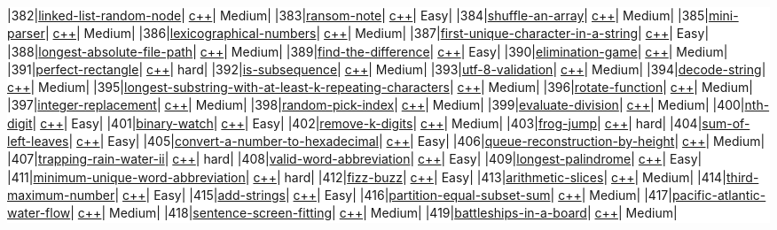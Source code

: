 |382|[linked-list-random-node](https://leetcode.com/problems/linked-list-random-node/)| [c++](./382.linked-list-random-node/linked-list-random-node.cpp)| Medium|
|383|[ransom-note](https://leetcode.com/problems/ransom-note/)| [c++](./383.ransom-note/ransom-note.cpp)| Easy|
|384|[shuffle-an-array](https://leetcode.com/problems/shuffle-an-array/)| [c++](./384.shuffle-an-array/shuffle-an-array.cpp)| Medium|
|385|[mini-parser](https://leetcode.com/problems/mini-parser/)| [c++](./385.mini-parser/mini-parser.cpp)| Medium|
|386|[lexicographical-numbers](https://leetcode.com/problems/lexicographical-numbers/)| [c++](./386.lexicographical-numbers/lexicographical-numbers.cpp)| Medium|
|387|[first-unique-character-in-a-string](https://leetcode.com/problems/first-unique-character-in-a-string/)| [c++](./387.first-unique-character-in-a-string/first-unique-character-in-a-string.cpp)| Easy|
|388|[longest-absolute-file-path](https://leetcode.com/problems/longest-absolute-file-path/)| [c++](./388.longest-absolute-file-path/longest-absolute-file-path.cpp)| Medium|
|389|[find-the-difference](https://leetcode.com/problems/find-the-difference/)| [c++](./389.find-the-difference/find-the-difference.cpp)| Easy|
|390|[elimination-game](https://leetcode.com/problems/elimination-game/)| [c++](./390.elimination-game/elimination-game.cpp)| Medium|
|391|[perfect-rectangle](https://leetcode.com/problems/perfect-rectangle/)| [c++](./391.perfect-rectangle/perfect-rectangle.cpp)| hard|
|392|[is-subsequence](https://leetcode.com/problems/is-subsequence/)| [c++](./392.is-subsequence/is-subsequence.cpp)| Medium|
|393|[utf-8-validation](https://leetcode.com/problems/utf-8-validation/)| [c++](./393.utf-8-validation/utf-8-validation.cpp)| Medium|
|394|[decode-string](https://leetcode.com/problems/decode-string/)| [c++](./394.decode-string/decode-string.cpp)| Medium|
|395|[longest-substring-with-at-least-k-repeating-characters](https://leetcode.com/problems/longest-substring-with-at-least-k-repeating-characters/)| [c++](./395.longest-substring-with-at-least-k-repeating-characters/longest-substring-with-at-least-k-repeating-characters.cpp)| Medium|
|396|[rotate-function](https://leetcode.com/problems/rotate-function/)| [c++](./396.rotate-function/rotate-function.cpp)| Medium|
|397|[integer-replacement](https://leetcode.com/problems/integer-replacement/)| [c++](./397.integer-replacement/integer-replacement.cpp)| Medium|
|398|[random-pick-index](https://leetcode.com/problems/random-pick-index/)| [c++](./398.random-pick-index/random-pick-index.cpp)| Medium|
|399|[evaluate-division](https://leetcode.com/problems/evaluate-division/)| [c++](./399.evaluate-division/evaluate-division.cpp)| Medium|
|400|[nth-digit](https://leetcode.com/problems/nth-digit/)| [c++](./400.nth-digit/nth-digit.cpp)| Easy|
|401|[binary-watch](https://leetcode.com/problems/binary-watch/)| [c++](./401.binary-watch/binary-watch.cpp)| Easy|
|402|[remove-k-digits](https://leetcode.com/problems/remove-k-digits/)| [c++](./402.remove-k-digits/remove-k-digits.cpp)| Medium|
|403|[frog-jump](https://leetcode.com/problems/frog-jump/)| [c++](./403.frog-jump/frog-jump.cpp)| hard|
|404|[sum-of-left-leaves](https://leetcode.com/problems/sum-of-left-leaves/)| [c++](./404.sum-of-left-leaves/sum-of-left-leaves.cpp)| Easy|
|405|[convert-a-number-to-hexadecimal](https://leetcode.com/problems/convert-a-number-to-hexadecimal/)| [c++](./405.convert-a-number-to-hexadecimal/convert-a-number-to-hexadecimal.cpp)| Easy|
|406|[queue-reconstruction-by-height](https://leetcode.com/problems/queue-reconstruction-by-height/)| [c++](./406.queue-reconstruction-by-height/queue-reconstruction-by-height.cpp)| Medium|
|407|[trapping-rain-water-ii](https://leetcode.com/problems/trapping-rain-water-ii/)| [c++](./407.trapping-rain-water-ii/trapping-rain-water-ii.cpp)| hard|
|408|[valid-word-abbreviation](https://leetcode.com/problems/valid-word-abbreviation/)| [c++](./408.valid-word-abbreviation/valid-word-abbreviation.cpp)| Easy|
|409|[longest-palindrome](https://leetcode.com/problems/longest-palindrome/)| [c++](./409.longest-palindrome/longest-palindrome.cpp)| Easy|
|411|[minimum-unique-word-abbreviation](https://leetcode.com/problems/minimum-unique-word-abbreviation/)| [c++](./411.minimum-unique-word-abbreviation/minimum-unique-word-abbreviation.cpp)| hard|
|412|[fizz-buzz](https://leetcode.com/problems/fizz-buzz/)| [c++](./412.fizz-buzz/fizz-buzz.cpp)| Easy|
|413|[arithmetic-slices](https://leetcode.com/problems/arithmetic-slices/)| [c++](./413.arithmetic-slices/arithmetic-slices.cpp)| Medium|
|414|[third-maximum-number](https://leetcode.com/problems/third-maximum-number/)| [c++](./414.third-maximum-number/third-maximum-number.cpp)| Easy|
|415|[add-strings](https://leetcode.com/problems/add-strings/)| [c++](./415.add-strings/add-strings.cpp)| Easy|
|416|[partition-equal-subset-sum](https://leetcode.com/problems/partition-equal-subset-sum/)| [c++](./416.partition-equal-subset-sum/partition-equal-subset-sum.cpp)| Medium|
|417|[pacific-atlantic-water-flow](https://leetcode.com/problems/pacific-atlantic-water-flow/)| [c++](./417.pacific-atlantic-water-flow/pacific-atlantic-water-flow.cpp)| Medium|
|418|[sentence-screen-fitting](https://leetcode.com/problems/sentence-screen-fitting/)| [c++](./418.sentence-screen-fitting/sentence-screen-fitting.cpp)| Medium|
|419|[battleships-in-a-board](https://leetcode.com/problems/battleships-in-a-board/)| [c++](./419.battleships-in-a-board/battleships-in-a-board.cpp)| Medium|